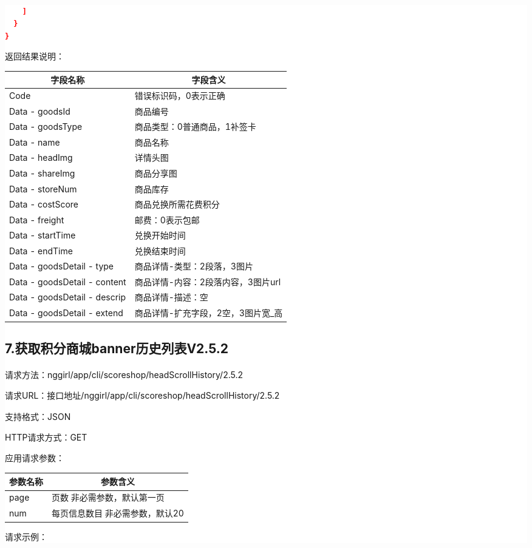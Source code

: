 ```json
    ]
  }
}
```

返回结果说明：

|字段名称|字段含义|
|---|---|
|Code|错误标识码，0表示正确|
|Data - goodsId|商品编号|
|Data - goodsType|商品类型：0普通商品，1补签卡|
|Data - name|商品名称|
|Data - headImg|详情头图|
|Data - shareImg|商品分享图|
|Data - storeNum|商品库存|
|Data - costScore|商品兑换所需花费积分|
|Data - freight|邮费：0表示包邮|
|Data - startTime|兑换开始时间|
|Data - endTime|兑换结束时间|
|Data - goodsDetail - type|商品详情-类型：2段落，3图片|
|Data - goodsDetail - content|商品详情-内容：2段落内容，3图片url|
|Data - goodsDetail - descrip|商品详情-描述：空|
|Data - goodsDetail - extend|商品详情-扩充字段，2空，3图片宽_高|

<h2 id="7">7.获取积分商城banner历史列表V2.5.2</h2>

请求方法：nggirl/app/cli/scoreshop/headScrollHistory/2.5.2

请求URL：接口地址/nggirl/app/cli/scoreshop/headScrollHistory/2.5.2

支持格式：JSON

HTTP请求方式：GET

应用请求参数：

|参数名称	|参数含义
|---|---|
|page	|页数  非必需参数，默认第一页
|num	|每页信息数目 非必需参数，默认20


请求示例：
